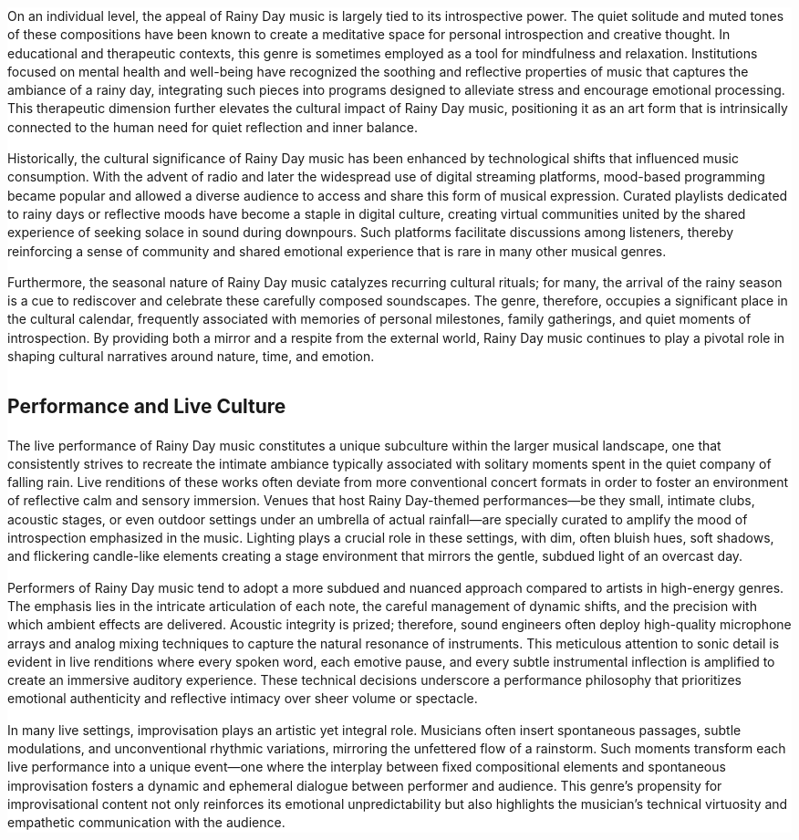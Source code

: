 On an individual level, the appeal of Rainy Day music is largely tied to its introspective power. The quiet solitude and muted tones of these compositions have been known to create a meditative space for personal introspection and creative thought. In educational and therapeutic contexts, this genre is sometimes employed as a tool for mindfulness and relaxation. Institutions focused on mental health and well-being have recognized the soothing and reflective properties of music that captures the ambiance of a rainy day, integrating such pieces into programs designed to alleviate stress and encourage emotional processing. This therapeutic dimension further elevates the cultural impact of Rainy Day music, positioning it as an art form that is intrinsically connected to the human need for quiet reflection and inner balance.  

Historically, the cultural significance of Rainy Day music has been enhanced by technological shifts that influenced music consumption. With the advent of radio and later the widespread use of digital streaming platforms, mood-based programming became popular and allowed a diverse audience to access and share this form of musical expression. Curated playlists dedicated to rainy days or reflective moods have become a staple in digital culture, creating virtual communities united by the shared experience of seeking solace in sound during downpours. Such platforms facilitate discussions among listeners, thereby reinforcing a sense of community and shared emotional experience that is rare in many other musical genres.  

Furthermore, the seasonal nature of Rainy Day music catalyzes recurring cultural rituals; for many, the arrival of the rainy season is a cue to rediscover and celebrate these carefully composed soundscapes. The genre, therefore, occupies a significant place in the cultural calendar, frequently associated with memories of personal milestones, family gatherings, and quiet moments of introspection. By providing both a mirror and a respite from the external world, Rainy Day music continues to play a pivotal role in shaping cultural narratives around nature, time, and emotion.


## Performance and Live Culture

The live performance of Rainy Day music constitutes a unique subculture within the larger musical landscape, one that consistently strives to recreate the intimate ambiance typically associated with solitary moments spent in the quiet company of falling rain. Live renditions of these works often deviate from more conventional concert formats in order to foster an environment of reflective calm and sensory immersion. Venues that host Rainy Day-themed performances—be they small, intimate clubs, acoustic stages, or even outdoor settings under an umbrella of actual rainfall—are specially curated to amplify the mood of introspection emphasized in the music. Lighting plays a crucial role in these settings, with dim, often bluish hues, soft shadows, and flickering candle-like elements creating a stage environment that mirrors the gentle, subdued light of an overcast day.  

Performers of Rainy Day music tend to adopt a more subdued and nuanced approach compared to artists in high-energy genres. The emphasis lies in the intricate articulation of each note, the careful management of dynamic shifts, and the precision with which ambient effects are delivered. Acoustic integrity is prized; therefore, sound engineers often deploy high-quality microphone arrays and analog mixing techniques to capture the natural resonance of instruments. This meticulous attention to sonic detail is evident in live renditions where every spoken word, each emotive pause, and every subtle instrumental inflection is amplified to create an immersive auditory experience. These technical decisions underscore a performance philosophy that prioritizes emotional authenticity and reflective intimacy over sheer volume or spectacle.  

In many live settings, improvisation plays an artistic yet integral role. Musicians often insert spontaneous passages, subtle modulations, and unconventional rhythmic variations, mirroring the unfettered flow of a rainstorm. Such moments transform each live performance into a unique event—one where the interplay between fixed compositional elements and spontaneous improvisation fosters a dynamic and ephemeral dialogue between performer and audience. This genre’s propensity for improvisational content not only reinforces its emotional unpredictability but also highlights the musician’s technical virtuosity and empathetic communication with the audience.  
